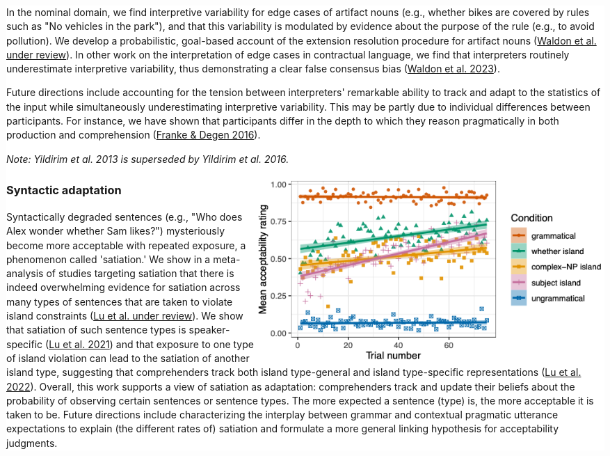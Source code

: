 
In the nominal domain, we find interpretive variability for edge cases of artifact nouns (e.g., whether bikes are covered by rules such as "No vehicles in the park"), and that this variability is modulated by evidence about the purpose of the rule (e.g., to avoid pollution). We develop a probabilistic, goal-based account of the extension resolution procedure for artifact nouns ([Waldon et al. under review](https://alpslab.stanford.edu/publications.html#WaldonEtAl_submitted)). In other work on the interpretation of edge cases in contractual language, we find that interpreters routinely underestimate interpretive variability, thus demonstrating a clear false consensus bias ([Waldon et al. 2023](https://alpslab.stanford.edu/publications.html#2023WaldonEtAl)). 

Future directions include accounting for the tension between interpreters' remarkable ability to track and adapt to the statistics of the input while simultaneously underestimating interpretive variability. This may be partly due to individual differences between participants. For instance, we have shown that participants differ in the depth to which they reason pragmatically in both production and comprehension ([Franke & Degen 2016](https://alpslab.stanford.edu/publications.html#2016FrankeDegen)).

*Note: Yildirim et al. 2013 is superseded by Yildirim et al. 2016.*


<img align="right" width="500" src="images/research/satiation.png" alt="satiation">

### Syntactic adaptation

Syntactically degraded sentences (e.g., "Who does Alex wonder whether Sam likes?") mysteriously become more acceptable with repeated exposure, a phenomenon called 'satiation.' We show in a meta-analysis of studies targeting satiation that there is indeed overwhelming evidence for satiation across many types of sentences that are taken to violate island constraints ([Lu et al. under review](https://alpslab.stanford.edu/publications.html#LuEtAl_submitted)). We show that satiation of such sentence types is speaker-specific ([Lu et al. 2021](https://alpslab.stanford.edu/publications.html#2021LuLassiterEtAl)) and that exposure to one type of island violation can lead to the satiation of another island type, suggesting that comprehenders track both island type-general and island type-specific representations ([Lu et al. 2022](https://alpslab.stanford.edu/publications.html#2022LuWrightEtAl)). Overall, this work supports a view of satiation as adaptation: comprehenders track and update their beliefs about the probability of observing certain sentences or sentence types. The more expected a sentence (type) is, the  more acceptable it is taken to be. Future directions include characterizing the interplay between grammar and contextual pragmatic utterance expectations to explain (the different rates of) satiation and formulate a more general linking hypothesis for acceptability judgments.
